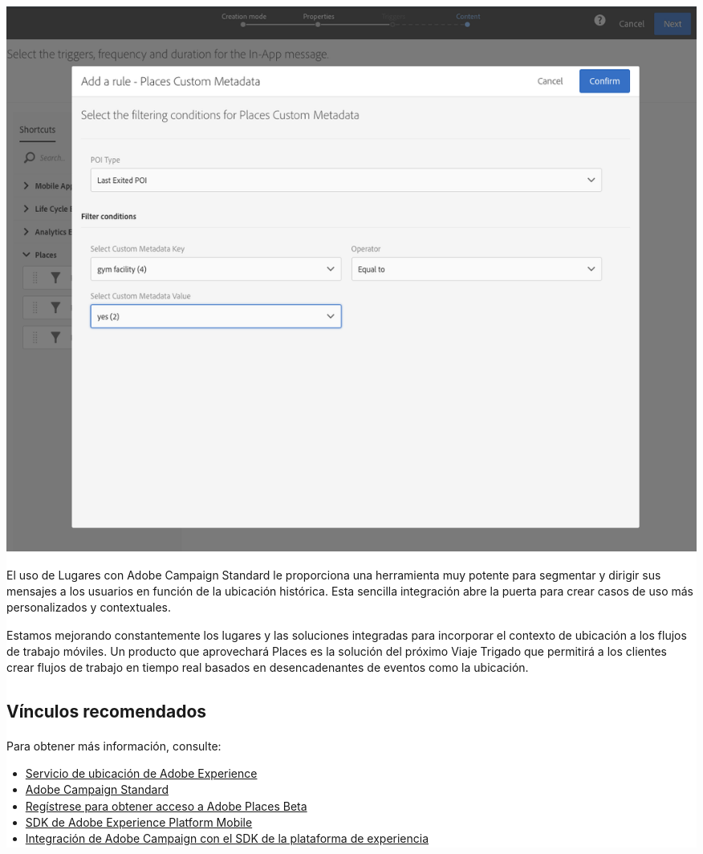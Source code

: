    ![](/help/assets/using-loc-services-acs_4.png)

El uso de Lugares con Adobe Campaign Standard le proporciona una herramienta muy potente para segmentar y dirigir sus mensajes a los usuarios en función de la ubicación histórica. Esta sencilla integración abre la puerta para crear casos de uso más personalizados y contextuales.

Estamos mejorando constantemente los lugares y las soluciones integradas para incorporar el contexto de ubicación a los flujos de trabajo móviles. Un producto que aprovechará Places es la solución del próximo Viaje Trigado que permitirá a los clientes crear flujos de trabajo en tiempo real basados en desencadenantes de eventos como la ubicación.

## Vínculos recomendados

Para obtener más información, consulte:

* [Servicio de ubicación de Adobe Experience](https://www.adobe.com/experience-platform/location-service.html)
* [Adobe Campaign Standard](https://www.adobe.com/marketing/campaign.html)
* [Regístrese para obtener acceso a Adobe Places Beta](https://forms.office.com/Pages/ResponsePage.aspx?id=Wht7-jR7h0OUrtLBeN7O4fkr821yYptFo-ghlnlXCyhUM0dQVkJCSzVDMFNGWEFXWUUwNEJWSjhSRS4u)
* [SDK de Adobe Experience Platform Mobile](https://sdkdocs.com/)
* [Integración de Adobe Campaign con el SDK de la plataforma de experiencia](https://helpx.adobe.com/campaign/kb/configuring-app-sdk.html)
